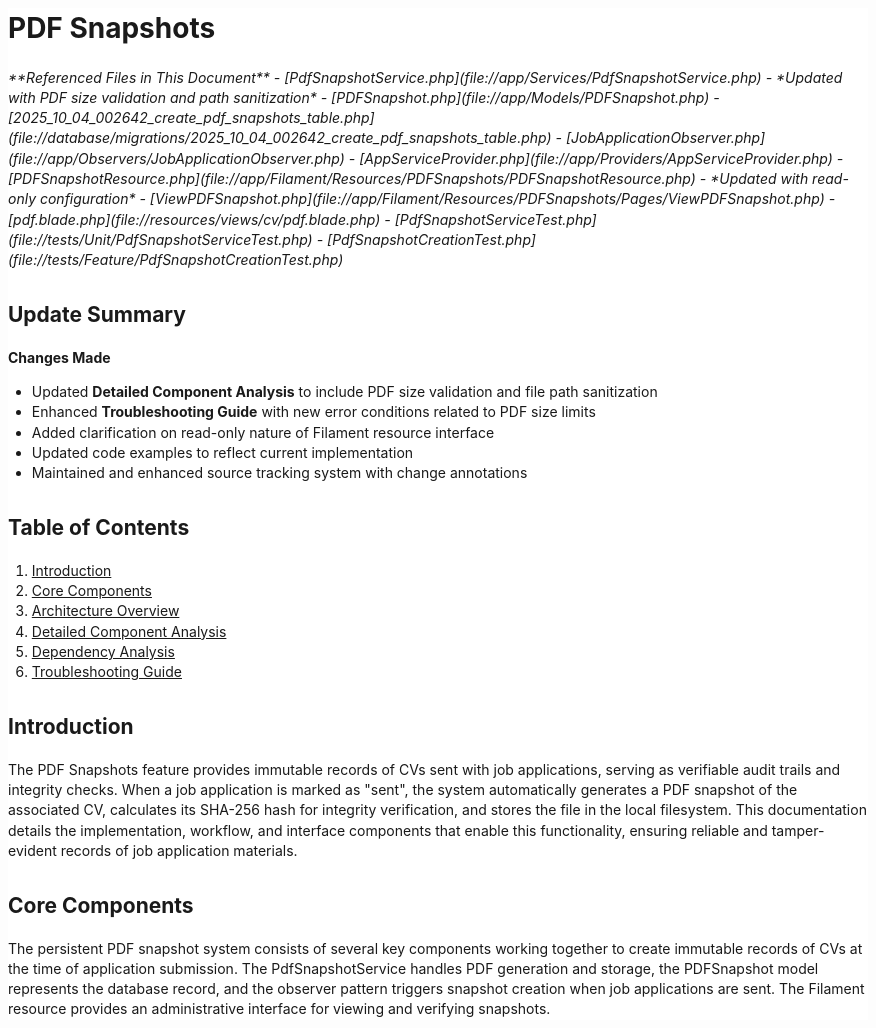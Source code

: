 # PDF Snapshots

<cite>
**Referenced Files in This Document**   
- [PdfSnapshotService.php](file://app/Services/PdfSnapshotService.php) - *Updated with PDF size validation and path sanitization*
- [PDFSnapshot.php](file://app/Models/PDFSnapshot.php)
- [2025_10_04_002642_create_pdf_snapshots_table.php](file://database/migrations/2025_10_04_002642_create_pdf_snapshots_table.php)
- [JobApplicationObserver.php](file://app/Observers/JobApplicationObserver.php)
- [AppServiceProvider.php](file://app/Providers/AppServiceProvider.php)
- [PDFSnapshotResource.php](file://app/Filament/Resources/PDFSnapshots/PDFSnapshotResource.php) - *Updated with read-only configuration*
- [ViewPDFSnapshot.php](file://app/Filament/Resources/PDFSnapshots/Pages/ViewPDFSnapshot.php)
- [pdf.blade.php](file://resources/views/cv/pdf.blade.php)
- [PdfSnapshotServiceTest.php](file://tests/Unit/PdfSnapshotServiceTest.php)
- [PdfSnapshotCreationTest.php](file://tests/Feature/PdfSnapshotCreationTest.php)
</cite>

## Update Summary
**Changes Made**   
- Updated **Detailed Component Analysis** to include PDF size validation and file path sanitization
- Enhanced **Troubleshooting Guide** with new error conditions related to PDF size limits
- Added clarification on read-only nature of Filament resource interface
- Updated code examples to reflect current implementation
- Maintained and enhanced source tracking system with change annotations

## Table of Contents
1. [Introduction](#introduction)
2. [Core Components](#core-components)
3. [Architecture Overview](#architecture-overview)
4. [Detailed Component Analysis](#detailed-component-analysis)
5. [Dependency Analysis](#dependency-analysis)
6. [Troubleshooting Guide](#troubleshooting-guide)

## Introduction
The PDF Snapshots feature provides immutable records of CVs sent with job applications, serving as verifiable audit trails and integrity checks. When a job application is marked as "sent", the system automatically generates a PDF snapshot of the associated CV, calculates its SHA-256 hash for integrity verification, and stores the file in the local filesystem. This documentation details the implementation, workflow, and interface components that enable this functionality, ensuring reliable and tamper-evident records of job application materials.

## Core Components

The persistent PDF snapshot system consists of several key components working together to create immutable records of CVs at the time of application submission. The PdfSnapshotService handles PDF generation and storage, the PDFSnapshot model represents the database record, and the observer pattern triggers snapshot creation when job applications are sent. The Filament resource provides an administrative interface for viewing and verifying snapshots.

